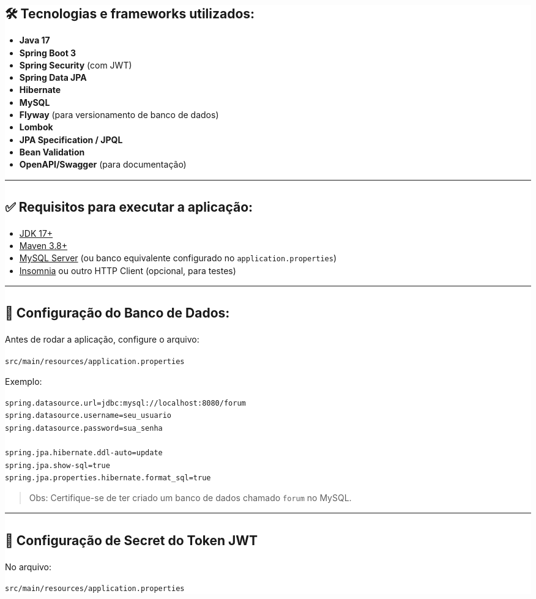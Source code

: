 
## 🛠️ Tecnologias e frameworks utilizados:

- **Java 17**
- **Spring Boot 3**
- **Spring Security** (com JWT)
- **Spring Data JPA**
- **Hibernate**
- **MySQL**
- **Flyway** (para versionamento de banco de dados)
- **Lombok**
- **JPA Specification / JPQL**
- **Bean Validation**
- **OpenAPI/Swagger** (para documentação)

---

## ✅ Requisitos para executar a aplicação:

- [JDK 17+](https://www.oracle.com/java/technologies/javase/jdk17-archive-downloads.html)
- [Maven 3.8+](https://maven.apache.org/install.html)
- [MySQL Server](https://dev.mysql.com/downloads/mysql/) (ou banco equivalente configurado no `application.properties`)
- [Insomnia](https://insomnia.rest/) ou outro HTTP Client (opcional, para testes)

---

## 🎯 Configuração do Banco de Dados:

Antes de rodar a aplicação, configure o arquivo:

```
src/main/resources/application.properties
```

Exemplo:

```properties
spring.datasource.url=jdbc:mysql://localhost:8080/forum
spring.datasource.username=seu_usuario
spring.datasource.password=sua_senha

spring.jpa.hibernate.ddl-auto=update
spring.jpa.show-sql=true
spring.jpa.properties.hibernate.format_sql=true
```

> Obs: Certifique-se de ter criado um banco de dados chamado `forum` no MySQL.

---

## 🔐 Configuração de Secret do Token JWT

No arquivo:
```
src/main/resources/application.properties
```
